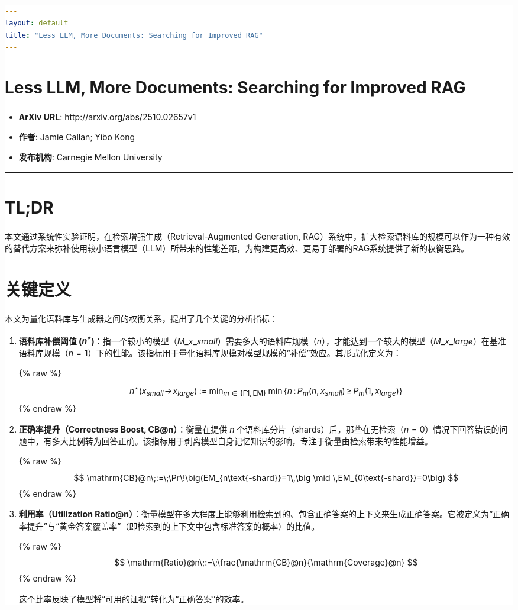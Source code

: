 ```yaml
---
layout: default
title: "Less LLM, More Documents: Searching for Improved RAG"
---
```


# Less LLM, More Documents: Searching for Improved RAG

- **ArXiv URL**: http://arxiv.org/abs/2510.02657v1

- **作者**: Jamie Callan; Yibo Kong

- **发布机构**: Carnegie Mellon University

---

# TL;DR
本文通过系统性实验证明，在检索增强生成（Retrieval-Augmented Generation, RAG）系统中，扩大检索语料库的规模可以作为一种有效的替代方案来弥补使用较小语言模型（LLM）所带来的性能差距，为构建更高效、更易于部署的RAG系统提供了新的权衡思路。

# 关键定义
本文为量化语料库与生成器之间的权衡关系，提出了几个关键的分析指标：

1.  **语料库补偿阈值 ($n^{\star}$)**：指一个较小的模型（$M\_{x\_{small}}$）需要多大的语料库规模（$n$），才能达到一个较大的模型（$M\_{x\_{large}}$）在基准语料库规模（$n=1$）下的性能。该指标用于量化语料库规模对模型规模的“补偿”效应。其形式化定义为：
    

    {% raw %}$$
    n^{\star}(x_{small}\!\to\!x_{large})\;:=\;\min_{m\in\{\text{F1},\,\text{EM}\}}\;\min\big\{n\,:\,P_{m}(n,x_{small})\,\geq\,P_{m}(1,x_{large})\big\}
    $${% endraw %}



2.  **正确率提升（Correctness Boost, CB@n）**：衡量在提供 $n$ 个语料库分片（shards）后，那些在无检索（$n=0$）情况下回答错误的问题中，有多大比例转为回答正确。该指标用于剥离模型自身记忆知识的影响，专注于衡量由检索带来的性能增益。
    

    {% raw %}$$
    \mathrm{CB}@n\;:=\;\Pr\!\big(EM_{n\text{-shard}}=1\,\big \mid \,EM_{0\text{-shard}}=0\big)
    $${% endraw %}



3.  **利用率（Utilization Ratio@n）**：衡量模型在多大程度上能够利用检索到的、包含正确答案的上下文来生成正确答案。它被定义为“正确率提升”与“黄金答案覆盖率”（即检索到的上下文中包含标准答案的概率）的比值。
    

    {% raw %}$$
    \mathrm{Ratio}@n\;:=\;\frac{\mathrm{CB}@n}{\mathrm{Coverage}@n}
    $${% endraw %}


    这个比率反映了模型将“可用的证据”转化为“正确答案”的效率。
